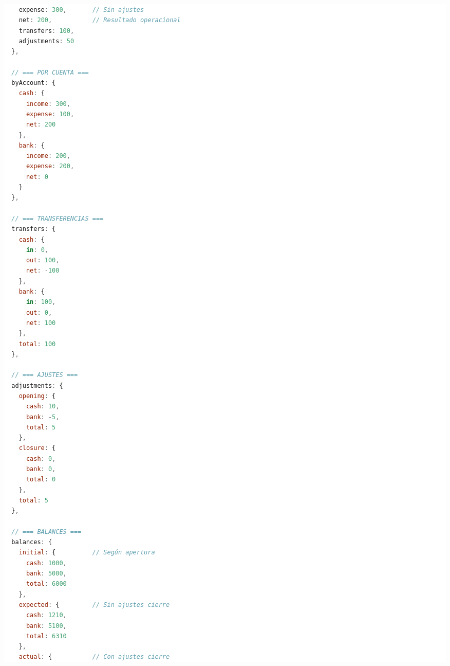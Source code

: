 ```javascript
    expense: 300,       // Sin ajustes
    net: 200,           // Resultado operacional
    transfers: 100,
    adjustments: 50
  },

  // === POR CUENTA ===
  byAccount: {
    cash: {
      income: 300,
      expense: 100,
      net: 200
    },
    bank: {
      income: 200,
      expense: 200,
      net: 0
    }
  },

  // === TRANSFERENCIAS ===
  transfers: {
    cash: {
      in: 0,
      out: 100,
      net: -100
    },
    bank: {
      in: 100,
      out: 0,
      net: 100
    },
    total: 100
  },

  // === AJUSTES ===
  adjustments: {
    opening: {
      cash: 10,
      bank: -5,
      total: 5
    },
    closure: {
      cash: 0,
      bank: 0,
      total: 0
    },
    total: 5
  },

  // === BALANCES ===
  balances: {
    initial: {          // Según apertura
      cash: 1000,
      bank: 5000,
      total: 6000
    },
    expected: {         // Sin ajustes cierre
      cash: 1210,
      bank: 5100,
      total: 6310
    },
    actual: {           // Con ajustes cierre
```